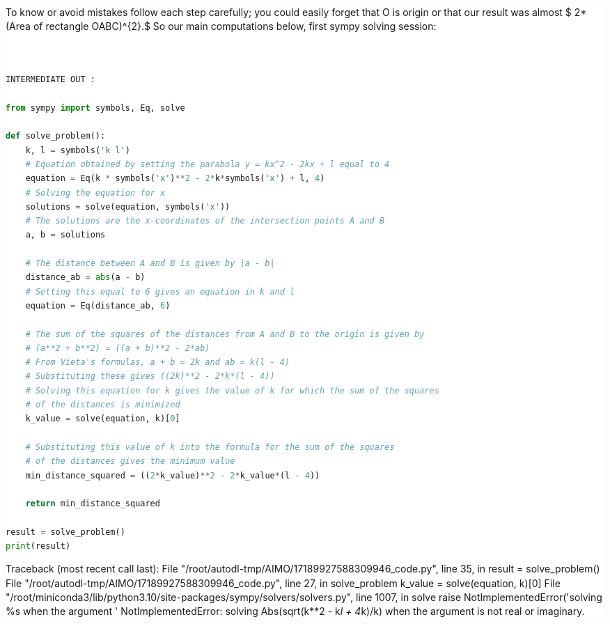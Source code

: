 To know or avoid mistakes follow each step carefully; you could easily forget that O is origin or that our result was almost  $ 2*(Area of rectangle OABC)^{2}.$
So our main computations below, first sympy solving session:
```python


INTERMEDIATE OUT :

from sympy import symbols, Eq, solve

def solve_problem():
    k, l = symbols('k l')
    # Equation obtained by setting the parabola y = kx^2 - 2kx + l equal to 4
    equation = Eq(k * symbols('x')**2 - 2*k*symbols('x') + l, 4)
    # Solving the equation for x
    solutions = solve(equation, symbols('x'))
    # The solutions are the x-coordinates of the intersection points A and B
    a, b = solutions

    # The distance between A and B is given by |a - b|
    distance_ab = abs(a - b)
    # Setting this equal to 6 gives an equation in k and l
    equation = Eq(distance_ab, 6)

    # The sum of the squares of the distances from A and B to the origin is given by
    # (a**2 + b**2) = ((a + b)**2 - 2*ab)
    # From Vieta's formulas, a + b = 2k and ab = k(l - 4)
    # Substituting these gives ((2k)**2 - 2*k*(l - 4))
    # Solving this equation for k gives the value of k for which the sum of the squares
    # of the distances is minimized
    k_value = solve(equation, k)[0]

    # Substituting this value of k into the formula for the sum of the squares
    # of the distances gives the minimum value
    min_distance_squared = ((2*k_value)**2 - 2*k_value*(l - 4))

    return min_distance_squared

result = solve_problem()
print(result)
```

Traceback (most recent call last):
  File "/root/autodl-tmp/AIMO/17189927588309946_code.py", line 35, in <module>
    result = solve_problem()
  File "/root/autodl-tmp/AIMO/17189927588309946_code.py", line 27, in solve_problem
    k_value = solve(equation, k)[0]
  File "/root/miniconda3/lib/python3.10/site-packages/sympy/solvers/solvers.py", line 1007, in solve
    raise NotImplementedError('solving %s when the argument '
NotImplementedError: solving Abs(sqrt(k**2 - k*l + 4*k)/k) when the argument is not real or imaginary.
